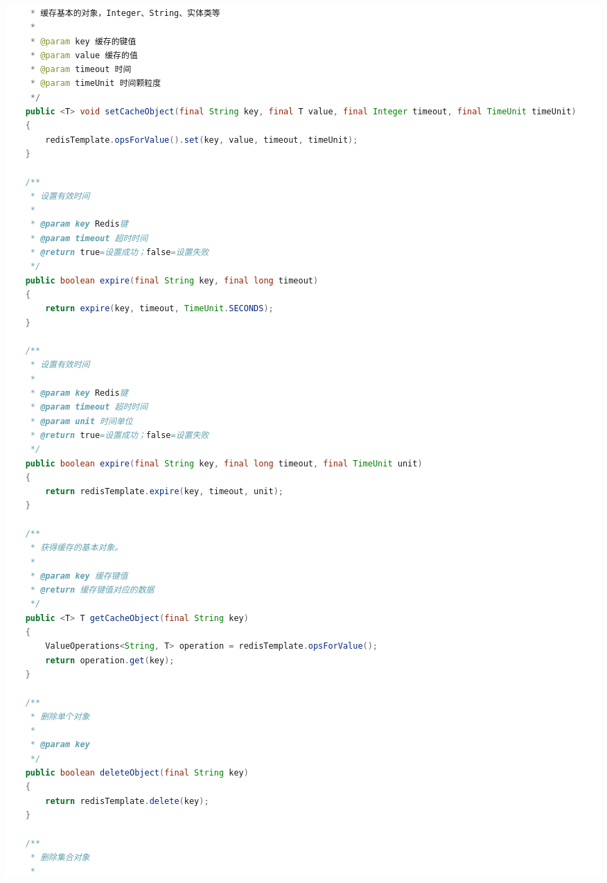 ```java
     * 缓存基本的对象，Integer、String、实体类等
     *
     * @param key 缓存的键值
     * @param value 缓存的值
     * @param timeout 时间
     * @param timeUnit 时间颗粒度
     */
    public <T> void setCacheObject(final String key, final T value, final Integer timeout, final TimeUnit timeUnit)
    {
        redisTemplate.opsForValue().set(key, value, timeout, timeUnit);
    }

    /**
     * 设置有效时间
     *
     * @param key Redis键
     * @param timeout 超时时间
     * @return true=设置成功；false=设置失败
     */
    public boolean expire(final String key, final long timeout)
    {
        return expire(key, timeout, TimeUnit.SECONDS);
    }

    /**
     * 设置有效时间
     *
     * @param key Redis键
     * @param timeout 超时时间
     * @param unit 时间单位
     * @return true=设置成功；false=设置失败
     */
    public boolean expire(final String key, final long timeout, final TimeUnit unit)
    {
        return redisTemplate.expire(key, timeout, unit);
    }

    /**
     * 获得缓存的基本对象。
     *
     * @param key 缓存键值
     * @return 缓存键值对应的数据
     */
    public <T> T getCacheObject(final String key)
    {
        ValueOperations<String, T> operation = redisTemplate.opsForValue();
        return operation.get(key);
    }

    /**
     * 删除单个对象
     *
     * @param key
     */
    public boolean deleteObject(final String key)
    {
        return redisTemplate.delete(key);
    }

    /**
     * 删除集合对象
     *
```